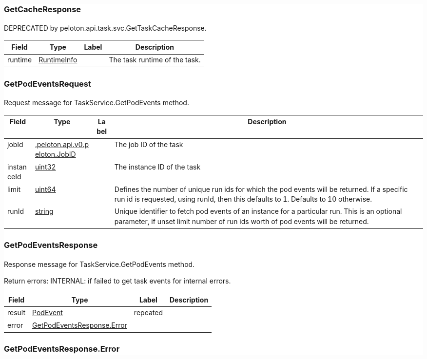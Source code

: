 


<a name="peloton.api.v0.task.GetCacheResponse"/>

### GetCacheResponse
DEPRECATED by peloton.api.task.svc.GetTaskCacheResponse.


| Field | Type | Label | Description |
| ----- | ---- | ----- | ----------- |
| runtime | [RuntimeInfo](#peloton.api.v0.task.RuntimeInfo) |  | The task runtime of the task. |






<a name="peloton.api.v0.task.GetPodEventsRequest"/>

### GetPodEventsRequest
Request message for TaskService.GetPodEvents method.


| Field | Type | Label | Description |
| ----- | ---- | ----- | ----------- |
| jobId | [.peloton.api.v0.peloton.JobID](#peloton.api.v0.task..peloton.api.v0.peloton.JobID) |  | The job ID of the task |
| instanceId | [uint32](#uint32) |  | The instance ID of the task |
| limit | [uint64](#uint64) |  | Defines the number of unique run ids for which the pod events will be returned. If a specific run id is requested, using runId, then this defaults to 1. Defaults to 10 otherwise. |
| runId | [string](#string) |  | Unique identifier to fetch pod events of an instance for a particular run. This is an optional parameter, if unset limit number of run ids worth of pod events will be returned. |






<a name="peloton.api.v0.task.GetPodEventsResponse"/>

### GetPodEventsResponse
Response message for TaskService.GetPodEvents method.

Return errors:
INTERNAL:      if failed to get task events for internal errors.


| Field | Type | Label | Description |
| ----- | ---- | ----- | ----------- |
| result | [PodEvent](#peloton.api.v0.task.PodEvent) | repeated |  |
| error | [GetPodEventsResponse.Error](#peloton.api.v0.task.GetPodEventsResponse.Error) |  |  |






<a name="peloton.api.v0.task.GetPodEventsResponse.Error"/>

### GetPodEventsResponse.Error
